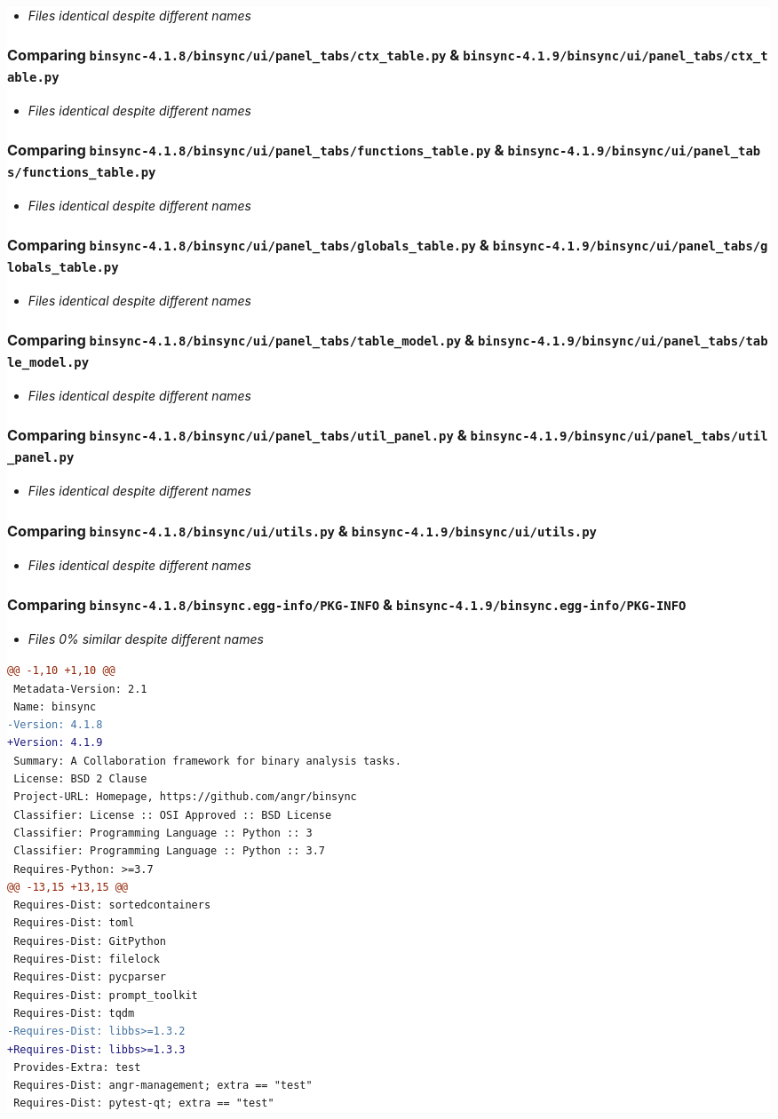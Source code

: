  * *Files identical despite different names*

### Comparing `binsync-4.1.8/binsync/ui/panel_tabs/ctx_table.py` & `binsync-4.1.9/binsync/ui/panel_tabs/ctx_table.py`

 * *Files identical despite different names*

### Comparing `binsync-4.1.8/binsync/ui/panel_tabs/functions_table.py` & `binsync-4.1.9/binsync/ui/panel_tabs/functions_table.py`

 * *Files identical despite different names*

### Comparing `binsync-4.1.8/binsync/ui/panel_tabs/globals_table.py` & `binsync-4.1.9/binsync/ui/panel_tabs/globals_table.py`

 * *Files identical despite different names*

### Comparing `binsync-4.1.8/binsync/ui/panel_tabs/table_model.py` & `binsync-4.1.9/binsync/ui/panel_tabs/table_model.py`

 * *Files identical despite different names*

### Comparing `binsync-4.1.8/binsync/ui/panel_tabs/util_panel.py` & `binsync-4.1.9/binsync/ui/panel_tabs/util_panel.py`

 * *Files identical despite different names*

### Comparing `binsync-4.1.8/binsync/ui/utils.py` & `binsync-4.1.9/binsync/ui/utils.py`

 * *Files identical despite different names*

### Comparing `binsync-4.1.8/binsync.egg-info/PKG-INFO` & `binsync-4.1.9/binsync.egg-info/PKG-INFO`

 * *Files 0% similar despite different names*

```diff
@@ -1,10 +1,10 @@
 Metadata-Version: 2.1
 Name: binsync
-Version: 4.1.8
+Version: 4.1.9
 Summary: A Collaboration framework for binary analysis tasks.
 License: BSD 2 Clause
 Project-URL: Homepage, https://github.com/angr/binsync
 Classifier: License :: OSI Approved :: BSD License
 Classifier: Programming Language :: Python :: 3
 Classifier: Programming Language :: Python :: 3.7
 Requires-Python: >=3.7
@@ -13,15 +13,15 @@
 Requires-Dist: sortedcontainers
 Requires-Dist: toml
 Requires-Dist: GitPython
 Requires-Dist: filelock
 Requires-Dist: pycparser
 Requires-Dist: prompt_toolkit
 Requires-Dist: tqdm
-Requires-Dist: libbs>=1.3.2
+Requires-Dist: libbs>=1.3.3
 Provides-Extra: test
 Requires-Dist: angr-management; extra == "test"
 Requires-Dist: pytest-qt; extra == "test"
```